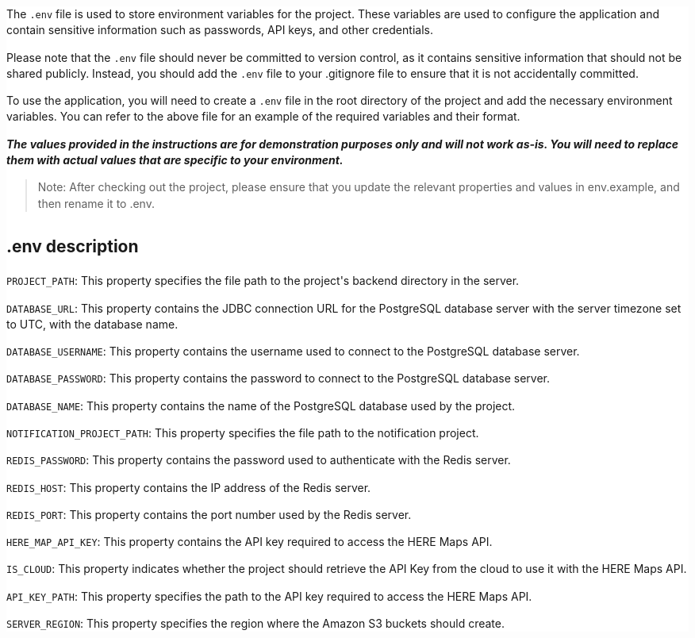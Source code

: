The `.env` file is used to store environment variables for the project. These variables are used to configure the
application and contain sensitive information such as passwords, API keys, and other credentials.

Please note that the `.env` file should never be committed to version control, as it contains sensitive information that
should not be shared publicly. Instead, you should add the `.env` file to your .gitignore file to ensure that it is not
accidentally committed.

To use the application, you will need to create a `.env` file in the root directory of the project and add the necessary
environment variables. You can refer to the above file for an example of the required variables and their format.

***The values provided in the
instructions are for demonstration purposes only and will not work as-is. You will need to replace them with actual
values that are specific to your environment.***

> Note: After checking out the project, please ensure that you update the relevant properties and values in env.example, and then rename it to .env.

## .env description

`PROJECT_PATH`: This property specifies the file path to the project's backend directory in the server.

`DATABASE_URL`: This property contains the JDBC connection URL for the PostgreSQL database server with the server
timezone set to UTC, with the database name.

`DATABASE_USERNAME`: This property contains the username used to connect to the PostgreSQL database server.

`DATABASE_PASSWORD`: This property contains the password to connect to the PostgreSQL database server.

`DATABASE_NAME`: This property contains the name of the PostgreSQL database used by the project.

`NOTIFICATION_PROJECT_PATH`: This property specifies the file path to the notification project.

`REDIS_PASSWORD`: This property contains the password used to authenticate with the Redis server.

`REDIS_HOST`: This property contains the IP address of the Redis server.

`REDIS_PORT`: This property contains the port number used by the Redis server.

`HERE_MAP_API_KEY`: This property contains the API key required to access the HERE Maps API.

`IS_CLOUD`: This property indicates whether the project should retrieve the API Key from the cloud to use it with the
HERE Maps API.

`API_KEY_PATH`: This property specifies the path to the API key required to access the HERE Maps API.

`SERVER_REGION`: This property specifies the region where the Amazon S3 buckets should create.
